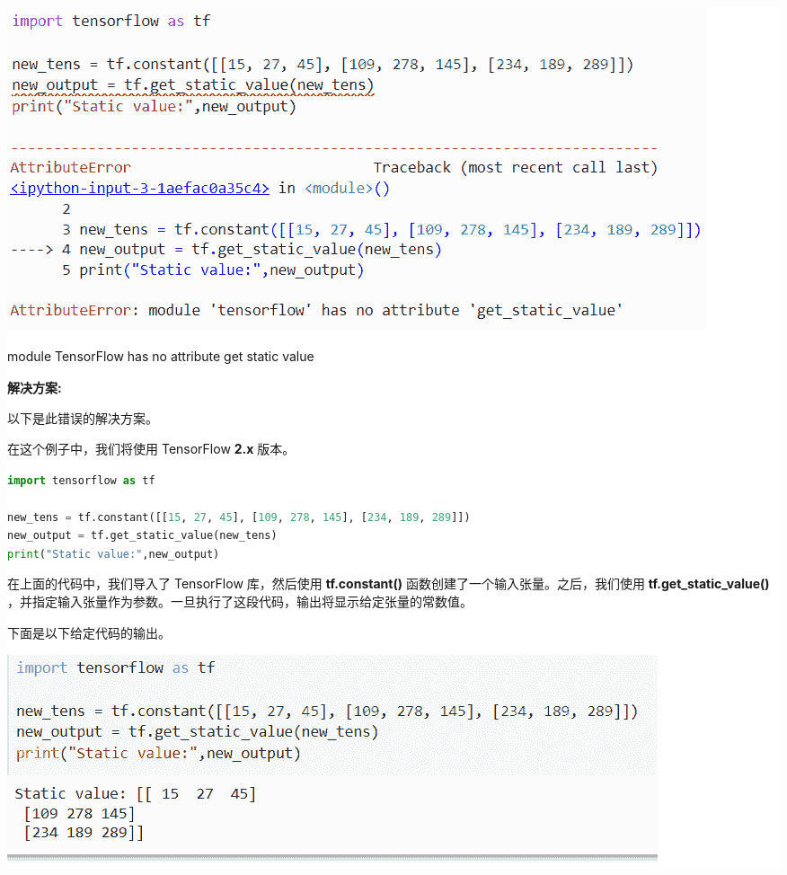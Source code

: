 ![module TensorFlow has no attribute get static value](img/00875e06e463a947ab5c496c9d082bcf.png "module TensorFlow has no attribute get static value")

module TensorFlow has no attribute get static value

**解决方案:**

以下是此错误的解决方案。

在这个例子中，我们将使用 TensorFlow **2.x** 版本。

```py
import tensorflow as tf

new_tens = tf.constant([[15, 27, 45], [109, 278, 145], [234, 189, 289]])
new_output = tf.get_static_value(new_tens)
print("Static value:",new_output)
```

在上面的代码中，我们导入了 TensorFlow 库，然后使用 **tf.constant()** 函数创建了一个输入张量。之后，我们使用 **tf.get_static_value()** ，并指定输入张量作为参数。一旦执行了这段代码，输出将显示给定张量的常数值。

下面是以下给定代码的输出。

![Solution of module tensorflow attribute get static error](img/774539c8d936476b7ee35f56cddc23b5.png "Solution of module tensorflow attribute get static error")
